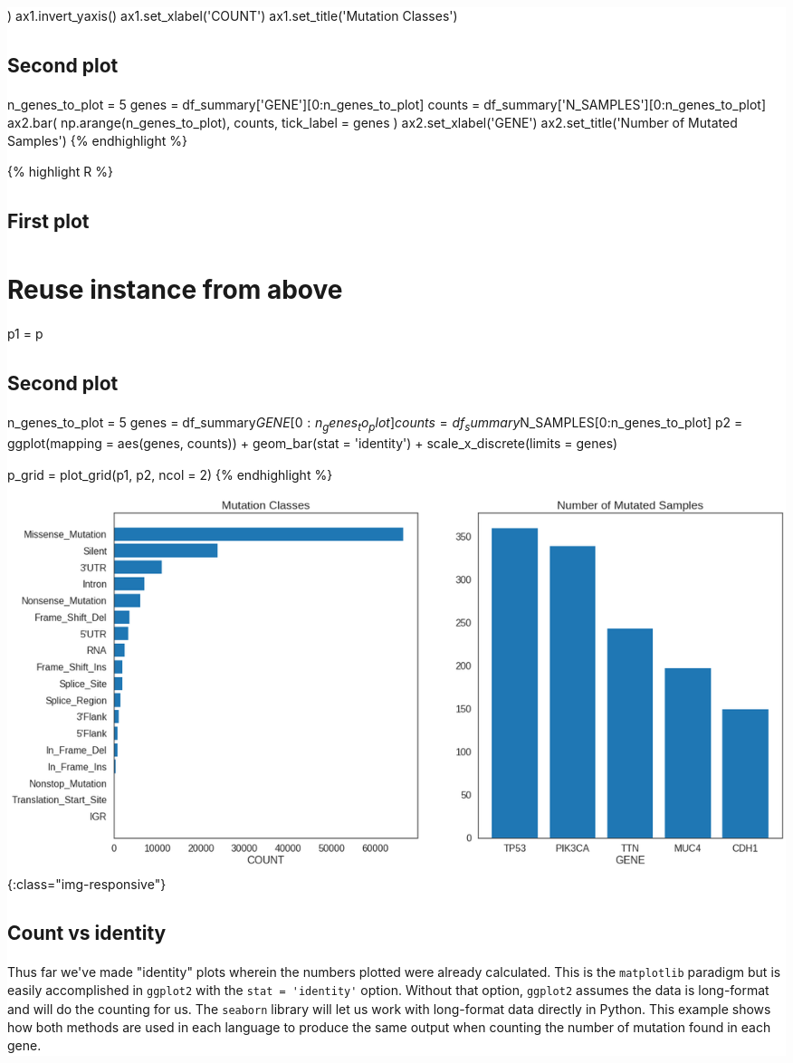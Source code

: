 )
ax1.invert_yaxis()
ax1.set_xlabel('COUNT')
ax1.set_title('Mutation Classes')


## Second plot
n_genes_to_plot = 5
genes = df_summary['GENE'][0:n_genes_to_plot]
counts = df_summary['N_SAMPLES'][0:n_genes_to_plot]
ax2.bar(
    np.arange(n_genes_to_plot),
    counts,
    tick_label = genes
)
ax2.set_xlabel('GENE')
ax2.set_title('Number of Mutated Samples')
{% endhighlight %}

</div>
<div class="right_code">

{% highlight R %}
## First plot
# Reuse instance from above
p1 = p

## Second plot
n_genes_to_plot = 5
genes = df_summary$GENE[0:n_genes_to_plot]
counts = df_summary$N_SAMPLES[0:n_genes_to_plot]
p2 = ggplot(mapping = aes(genes, counts)) +
  geom_bar(stat = 'identity') +
  scale_x_discrete(limits = genes)

p_grid = plot_grid(p1, p2, ncol = 2)
{% endhighlight %}

</div>
</div>
<div style="clear: both;"></div>

![Subplots][subplot]{:class="img-responsive"}

## Count vs identity

Thus far we've made "identity" plots wherein the numbers plotted were
already calculated. This is the `matplotlib` paradigm but is easily accomplished
in `ggplot2` with the `stat = 'identity'` option. Without that option, `ggplot2`
assumes the data is long-format and will do the counting for us. The `seaborn`
library will let us work with long-format data directly in Python. This example
shows how both methods are used in each language to produce the same output when
counting the number of mutation found in each gene.


[ranking]: /assets/img/rank_py.png "Ranking plot"
[bar]: /assets/img/bar_py.png "Bar plot"
[box]: /assets/img/box_group_py.png "Box plot"
[count-vs-identity]: /assets/img/count_vs_identity_py.png "Rank vs identity plots"
[facet]: /assets/img/facet_py.png "Faceted plot"
[group]: /assets/img/group_py.png "Grouped box plot"
[subplot]: /assets/img/subplot_py.png "Subplots"